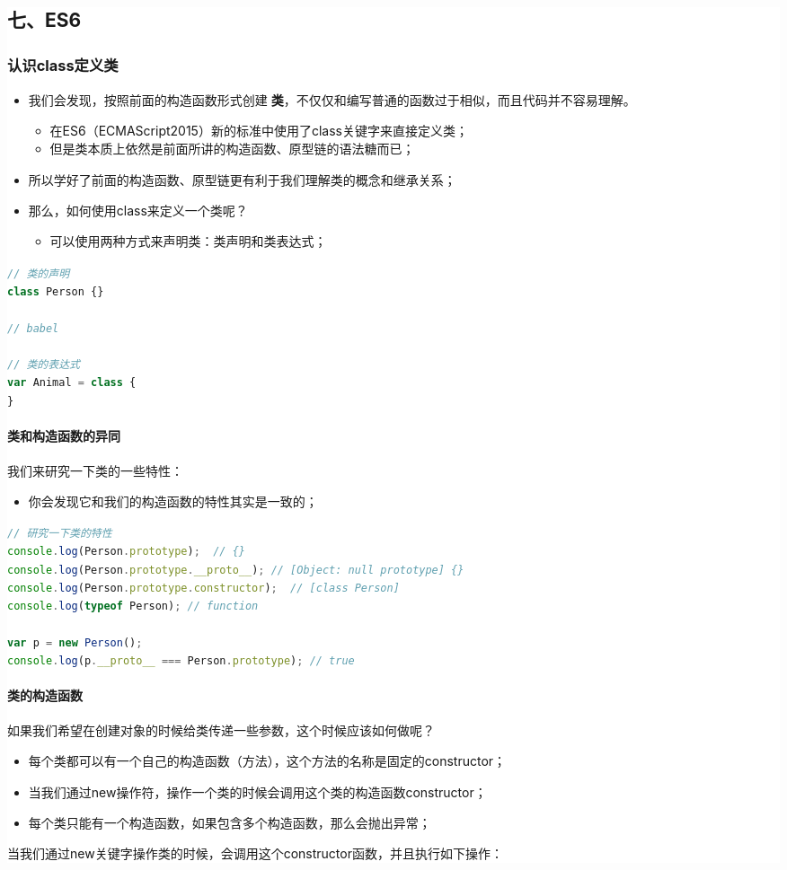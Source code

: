 ```js
```



## **七、ES6**

### **认识class定义类**

- 我们会发现，按照前面的构造函数形式创建 **类**，不仅仅和编写普通的函数过于相似，而且代码并不容易理解。
  - 在ES6（ECMAScript2015）新的标准中使用了class关键字来直接定义类；
  - 但是类本质上依然是前面所讲的构造函数、原型链的语法糖而已；

- 所以学好了前面的构造函数、原型链更有利于我们理解类的概念和继承关系；

- 那么，如何使用class来定义一个类呢？
  - 可以使用两种方式来声明类：类声明和类表达式；

```js
// 类的声明
class Person {}

// babel

// 类的表达式
var Animal = class {
}
```

#### **类和构造函数的异同**

我们来研究一下类的一些特性：

- 你会发现它和我们的构造函数的特性其实是一致的；

```js
// 研究一下类的特性
console.log(Person.prototype);  // {}
console.log(Person.prototype.__proto__); // [Object: null prototype] {}
console.log(Person.prototype.constructor);  // [class Person]
console.log(typeof Person); // function

var p = new Person();
console.log(p.__proto__ === Person.prototype); // true
```

#### **类的构造函数**

如果我们希望在创建对象的时候给类传递一些参数，这个时候应该如何做呢？

- 每个类都可以有一个自己的构造函数（方法），这个方法的名称是固定的constructor； 

- 当我们通过new操作符，操作一个类的时候会调用这个类的构造函数constructor； 

- 每个类只能有一个构造函数，如果包含多个构造函数，那么会抛出异常；

当我们通过new关键字操作类的时候，会调用这个constructor函数，并且执行如下操作：


  [name + 123]: "hehehehe",